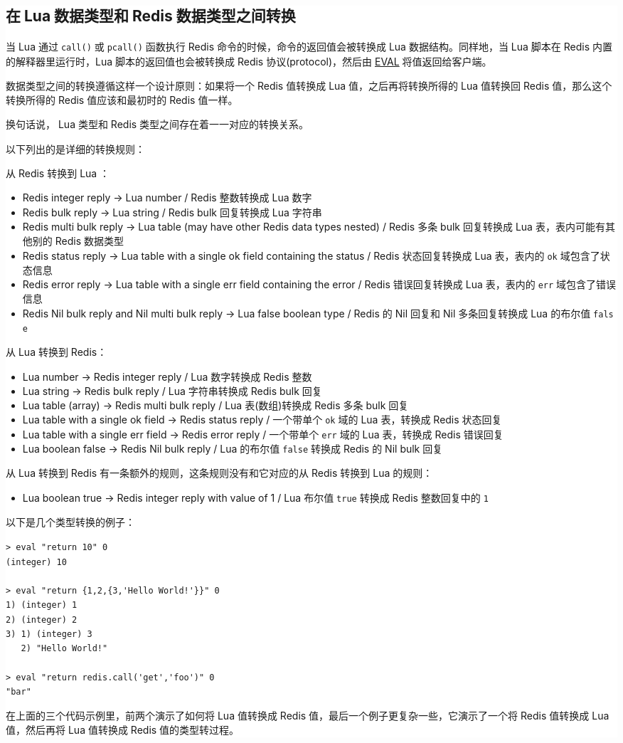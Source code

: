 ## 在 Lua 数据类型和 Redis 数据类型之间转换

当 Lua 通过 `call()` 或 `pcall()` 函数执行 Redis 命令的时候，命令的返回值会被转换成 Lua 数据结构。同样地，当 Lua 脚本在 Redis 内置的解释器里运行时，Lua 脚本的返回值也会被转换成 Redis 协议(protocol)，然后由 [EVAL](http://doc.redisfans.com/script/eval.html#eval) 将值返回给客户端。

数据类型之间的转换遵循这样一个设计原则：如果将一个 Redis 值转换成 Lua 值，之后再将转换所得的 Lua 值转换回 Redis 值，那么这个转换所得的 Redis 值应该和最初时的 Redis 值一样。

换句话说， Lua 类型和 Redis 类型之间存在着一一对应的转换关系。

以下列出的是详细的转换规则：

从 Redis 转换到 Lua ：

- Redis integer reply -> Lua number / Redis 整数转换成 Lua 数字
- Redis bulk reply -> Lua string / Redis bulk 回复转换成 Lua 字符串
- Redis multi bulk reply -> Lua table (may have other Redis data types nested) / Redis 多条 bulk 回复转换成 Lua 表，表内可能有其他别的 Redis 数据类型
- Redis status reply -> Lua table with a single ok field containing the status / Redis 状态回复转换成 Lua 表，表内的 `ok` 域包含了状态信息
- Redis error reply -> Lua table with a single err field containing the error / Redis 错误回复转换成 Lua 表，表内的 `err` 域包含了错误信息
- Redis Nil bulk reply and Nil multi bulk reply -> Lua false boolean type / Redis 的 Nil 回复和 Nil 多条回复转换成 Lua 的布尔值 `false`

从 Lua 转换到 Redis：

- Lua number -> Redis integer reply / Lua 数字转换成 Redis 整数
- Lua string -> Redis bulk reply / Lua 字符串转换成 Redis bulk 回复
- Lua table (array) -> Redis multi bulk reply / Lua 表(数组)转换成 Redis 多条 bulk 回复
- Lua table with a single ok field -> Redis status reply / 一个带单个 `ok` 域的 Lua 表，转换成 Redis 状态回复
- Lua table with a single err field -> Redis error reply / 一个带单个 `err` 域的 Lua 表，转换成 Redis 错误回复
- Lua boolean false -> Redis Nil bulk reply / Lua 的布尔值 `false` 转换成 Redis 的 Nil bulk 回复

从 Lua 转换到 Redis 有一条额外的规则，这条规则没有和它对应的从 Redis 转换到 Lua 的规则：

- Lua boolean true -> Redis integer reply with value of 1 / Lua 布尔值 `true` 转换成 Redis 整数回复中的 `1`

以下是几个类型转换的例子：

```
> eval "return 10" 0
(integer) 10

> eval "return {1,2,{3,'Hello World!'}}" 0
1) (integer) 1
2) (integer) 2
3) 1) (integer) 3
   2) "Hello World!"

> eval "return redis.call('get','foo')" 0
"bar"
```

在上面的三个代码示例里，前两个演示了如何将 Lua 值转换成 Redis 值，最后一个例子更复杂一些，它演示了一个将 Redis 值转换成 Lua 值，然后再将 Lua 值转换成 Redis 值的类型转过程。

